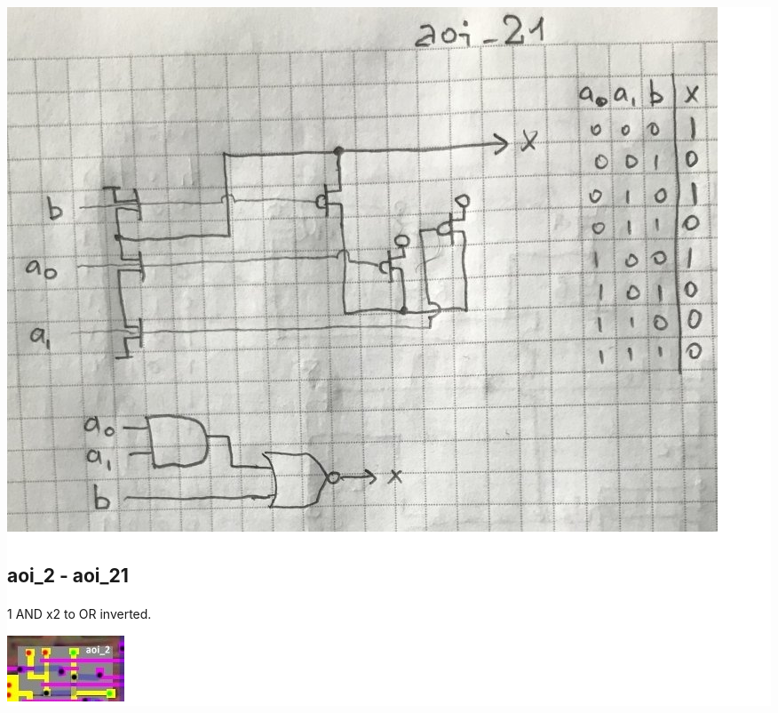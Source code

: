 ![aoi_1_tran](/imgstore/modules/sm83/aoi_1_tran.jpg)

## aoi_2 - aoi_21

1 AND x2 to OR inverted.

![aoi_2](/imgstore/modules/sm83/aoi_2.jpg)
